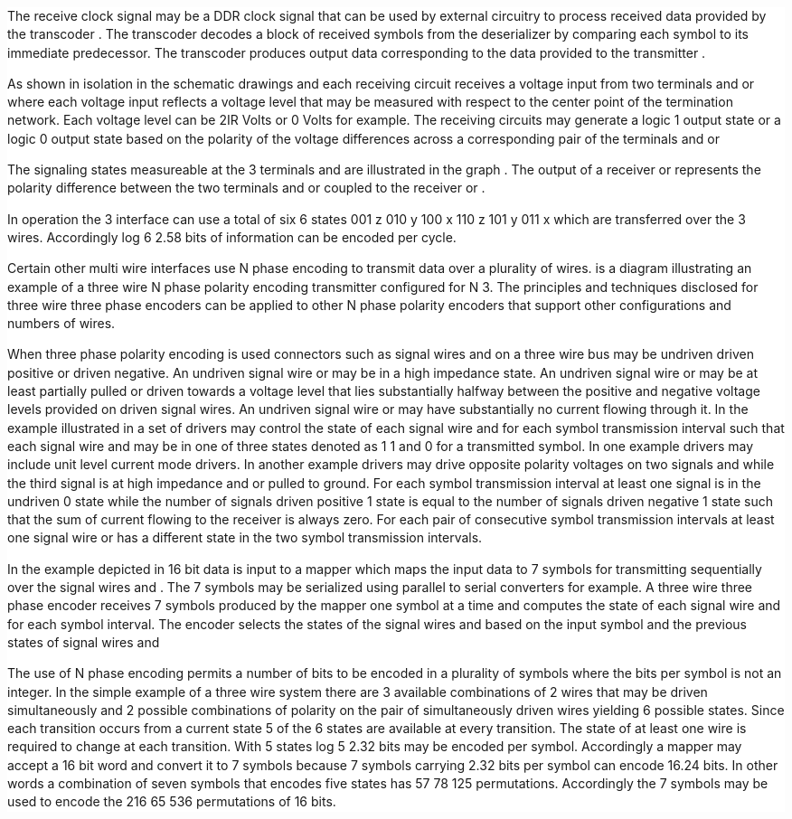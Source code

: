 The receive clock signal may be a DDR clock signal that can be used by external circuitry to process received data provided by the transcoder . The transcoder decodes a block of received symbols from the deserializer by comparing each symbol to its immediate predecessor. The transcoder produces output data corresponding to the data provided to the transmitter .

As shown in isolation in the schematic drawings and each receiving circuit receives a voltage input from two terminals and or where each voltage input reflects a voltage level that may be measured with respect to the center point of the termination network. Each voltage level can be 2IR Volts or 0 Volts for example. The receiving circuits may generate a logic 1 output state or a logic 0 output state based on the polarity of the voltage differences across a corresponding pair of the terminals and or

The signaling states measureable at the 3 terminals and are illustrated in the graph . The output of a receiver or represents the polarity difference between the two terminals and or coupled to the receiver or .

In operation the 3 interface can use a total of six 6 states 001 z 010 y 100 x 110 z 101 y 011 x which are transferred over the 3 wires. Accordingly log 6 2.58 bits of information can be encoded per cycle.

Certain other multi wire interfaces use N phase encoding to transmit data over a plurality of wires. is a diagram illustrating an example of a three wire N phase polarity encoding transmitter configured for N 3. The principles and techniques disclosed for three wire three phase encoders can be applied to other N phase polarity encoders that support other configurations and numbers of wires.

When three phase polarity encoding is used connectors such as signal wires and on a three wire bus may be undriven driven positive or driven negative. An undriven signal wire or may be in a high impedance state. An undriven signal wire or may be at least partially pulled or driven towards a voltage level that lies substantially halfway between the positive and negative voltage levels provided on driven signal wires. An undriven signal wire or may have substantially no current flowing through it. In the example illustrated in a set of drivers may control the state of each signal wire and for each symbol transmission interval such that each signal wire and may be in one of three states denoted as 1 1 and 0 for a transmitted symbol. In one example drivers may include unit level current mode drivers. In another example drivers may drive opposite polarity voltages on two signals and while the third signal is at high impedance and or pulled to ground. For each symbol transmission interval at least one signal is in the undriven 0 state while the number of signals driven positive 1 state is equal to the number of signals driven negative 1 state such that the sum of current flowing to the receiver is always zero. For each pair of consecutive symbol transmission intervals at least one signal wire or has a different state in the two symbol transmission intervals.

In the example depicted in 16 bit data is input to a mapper which maps the input data to 7 symbols for transmitting sequentially over the signal wires and . The 7 symbols may be serialized using parallel to serial converters for example. A three wire three phase encoder receives 7 symbols produced by the mapper one symbol at a time and computes the state of each signal wire and for each symbol interval. The encoder selects the states of the signal wires and based on the input symbol and the previous states of signal wires and

The use of N phase encoding permits a number of bits to be encoded in a plurality of symbols where the bits per symbol is not an integer. In the simple example of a three wire system there are 3 available combinations of 2 wires that may be driven simultaneously and 2 possible combinations of polarity on the pair of simultaneously driven wires yielding 6 possible states. Since each transition occurs from a current state 5 of the 6 states are available at every transition. The state of at least one wire is required to change at each transition. With 5 states log 5 2.32 bits may be encoded per symbol. Accordingly a mapper may accept a 16 bit word and convert it to 7 symbols because 7 symbols carrying 2.32 bits per symbol can encode 16.24 bits. In other words a combination of seven symbols that encodes five states has 57 78 125 permutations. Accordingly the 7 symbols may be used to encode the 216 65 536 permutations of 16 bits.
